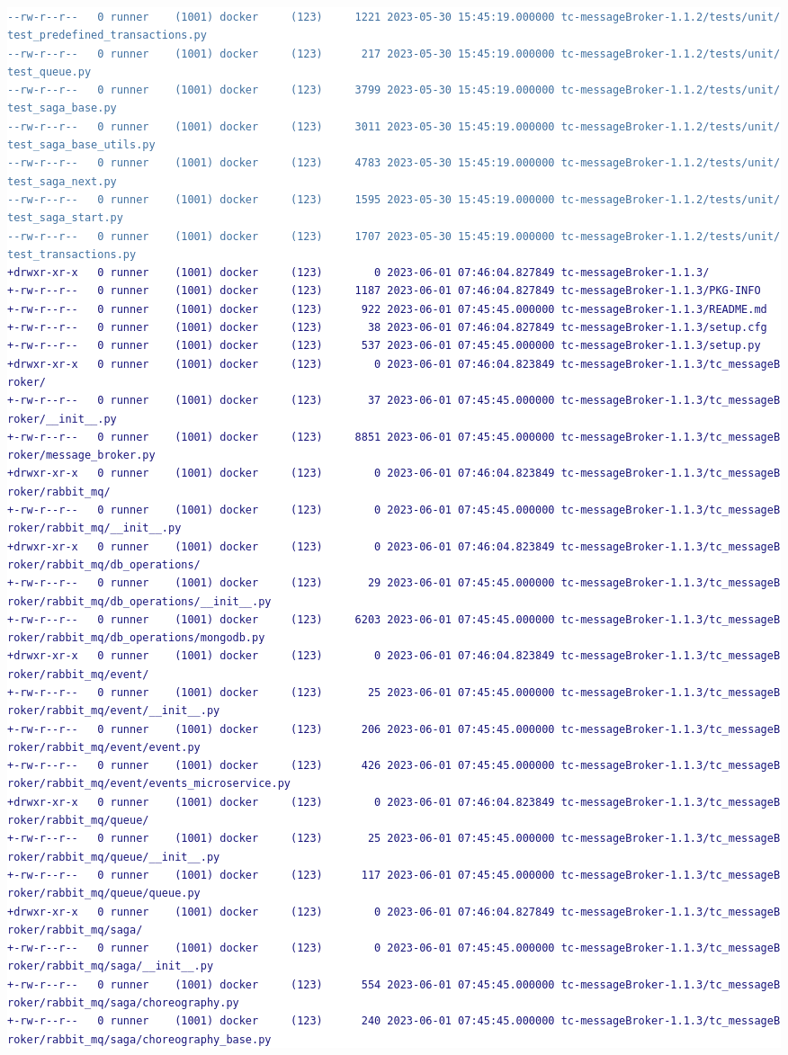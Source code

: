```diff
--rw-r--r--   0 runner    (1001) docker     (123)     1221 2023-05-30 15:45:19.000000 tc-messageBroker-1.1.2/tests/unit/test_predefined_transactions.py
--rw-r--r--   0 runner    (1001) docker     (123)      217 2023-05-30 15:45:19.000000 tc-messageBroker-1.1.2/tests/unit/test_queue.py
--rw-r--r--   0 runner    (1001) docker     (123)     3799 2023-05-30 15:45:19.000000 tc-messageBroker-1.1.2/tests/unit/test_saga_base.py
--rw-r--r--   0 runner    (1001) docker     (123)     3011 2023-05-30 15:45:19.000000 tc-messageBroker-1.1.2/tests/unit/test_saga_base_utils.py
--rw-r--r--   0 runner    (1001) docker     (123)     4783 2023-05-30 15:45:19.000000 tc-messageBroker-1.1.2/tests/unit/test_saga_next.py
--rw-r--r--   0 runner    (1001) docker     (123)     1595 2023-05-30 15:45:19.000000 tc-messageBroker-1.1.2/tests/unit/test_saga_start.py
--rw-r--r--   0 runner    (1001) docker     (123)     1707 2023-05-30 15:45:19.000000 tc-messageBroker-1.1.2/tests/unit/test_transactions.py
+drwxr-xr-x   0 runner    (1001) docker     (123)        0 2023-06-01 07:46:04.827849 tc-messageBroker-1.1.3/
+-rw-r--r--   0 runner    (1001) docker     (123)     1187 2023-06-01 07:46:04.827849 tc-messageBroker-1.1.3/PKG-INFO
+-rw-r--r--   0 runner    (1001) docker     (123)      922 2023-06-01 07:45:45.000000 tc-messageBroker-1.1.3/README.md
+-rw-r--r--   0 runner    (1001) docker     (123)       38 2023-06-01 07:46:04.827849 tc-messageBroker-1.1.3/setup.cfg
+-rw-r--r--   0 runner    (1001) docker     (123)      537 2023-06-01 07:45:45.000000 tc-messageBroker-1.1.3/setup.py
+drwxr-xr-x   0 runner    (1001) docker     (123)        0 2023-06-01 07:46:04.823849 tc-messageBroker-1.1.3/tc_messageBroker/
+-rw-r--r--   0 runner    (1001) docker     (123)       37 2023-06-01 07:45:45.000000 tc-messageBroker-1.1.3/tc_messageBroker/__init__.py
+-rw-r--r--   0 runner    (1001) docker     (123)     8851 2023-06-01 07:45:45.000000 tc-messageBroker-1.1.3/tc_messageBroker/message_broker.py
+drwxr-xr-x   0 runner    (1001) docker     (123)        0 2023-06-01 07:46:04.823849 tc-messageBroker-1.1.3/tc_messageBroker/rabbit_mq/
+-rw-r--r--   0 runner    (1001) docker     (123)        0 2023-06-01 07:45:45.000000 tc-messageBroker-1.1.3/tc_messageBroker/rabbit_mq/__init__.py
+drwxr-xr-x   0 runner    (1001) docker     (123)        0 2023-06-01 07:46:04.823849 tc-messageBroker-1.1.3/tc_messageBroker/rabbit_mq/db_operations/
+-rw-r--r--   0 runner    (1001) docker     (123)       29 2023-06-01 07:45:45.000000 tc-messageBroker-1.1.3/tc_messageBroker/rabbit_mq/db_operations/__init__.py
+-rw-r--r--   0 runner    (1001) docker     (123)     6203 2023-06-01 07:45:45.000000 tc-messageBroker-1.1.3/tc_messageBroker/rabbit_mq/db_operations/mongodb.py
+drwxr-xr-x   0 runner    (1001) docker     (123)        0 2023-06-01 07:46:04.823849 tc-messageBroker-1.1.3/tc_messageBroker/rabbit_mq/event/
+-rw-r--r--   0 runner    (1001) docker     (123)       25 2023-06-01 07:45:45.000000 tc-messageBroker-1.1.3/tc_messageBroker/rabbit_mq/event/__init__.py
+-rw-r--r--   0 runner    (1001) docker     (123)      206 2023-06-01 07:45:45.000000 tc-messageBroker-1.1.3/tc_messageBroker/rabbit_mq/event/event.py
+-rw-r--r--   0 runner    (1001) docker     (123)      426 2023-06-01 07:45:45.000000 tc-messageBroker-1.1.3/tc_messageBroker/rabbit_mq/event/events_microservice.py
+drwxr-xr-x   0 runner    (1001) docker     (123)        0 2023-06-01 07:46:04.823849 tc-messageBroker-1.1.3/tc_messageBroker/rabbit_mq/queue/
+-rw-r--r--   0 runner    (1001) docker     (123)       25 2023-06-01 07:45:45.000000 tc-messageBroker-1.1.3/tc_messageBroker/rabbit_mq/queue/__init__.py
+-rw-r--r--   0 runner    (1001) docker     (123)      117 2023-06-01 07:45:45.000000 tc-messageBroker-1.1.3/tc_messageBroker/rabbit_mq/queue/queue.py
+drwxr-xr-x   0 runner    (1001) docker     (123)        0 2023-06-01 07:46:04.827849 tc-messageBroker-1.1.3/tc_messageBroker/rabbit_mq/saga/
+-rw-r--r--   0 runner    (1001) docker     (123)        0 2023-06-01 07:45:45.000000 tc-messageBroker-1.1.3/tc_messageBroker/rabbit_mq/saga/__init__.py
+-rw-r--r--   0 runner    (1001) docker     (123)      554 2023-06-01 07:45:45.000000 tc-messageBroker-1.1.3/tc_messageBroker/rabbit_mq/saga/choreography.py
+-rw-r--r--   0 runner    (1001) docker     (123)      240 2023-06-01 07:45:45.000000 tc-messageBroker-1.1.3/tc_messageBroker/rabbit_mq/saga/choreography_base.py
```
